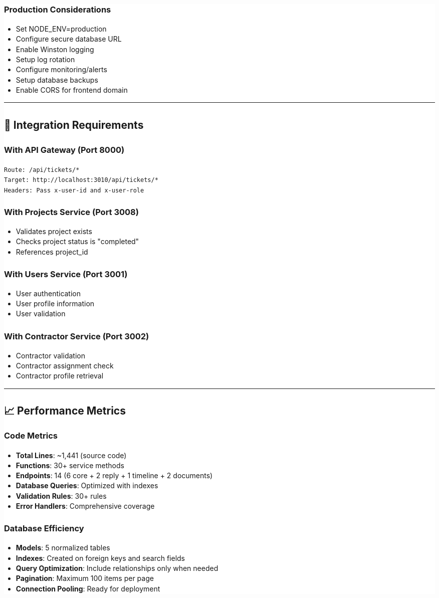 ### Production Considerations
- Set NODE_ENV=production
- Configure secure database URL
- Enable Winston logging
- Setup log rotation
- Configure monitoring/alerts
- Setup database backups
- Enable CORS for frontend domain

---

## 🔗 Integration Requirements

### With API Gateway (Port 8000)
```
Route: /api/tickets/*
Target: http://localhost:3010/api/tickets/*
Headers: Pass x-user-id and x-user-role
```

### With Projects Service (Port 3008)
- Validates project exists
- Checks project status is "completed"
- References project_id

### With Users Service (Port 3001)
- User authentication
- User profile information
- User validation

### With Contractor Service (Port 3002)
- Contractor validation
- Contractor assignment check
- Contractor profile retrieval

---

## 📈 Performance Metrics

### Code Metrics
- **Total Lines**: ~1,441 (source code)
- **Functions**: 30+ service methods
- **Endpoints**: 14 (6 core + 2 reply + 1 timeline + 2 documents)
- **Database Queries**: Optimized with indexes
- **Validation Rules**: 30+ rules
- **Error Handlers**: Comprehensive coverage

### Database Efficiency
- **Models**: 5 normalized tables
- **Indexes**: Created on foreign keys and search fields
- **Query Optimization**: Include relationships only when needed
- **Pagination**: Maximum 100 items per page
- **Connection Pooling**: Ready for deployment
